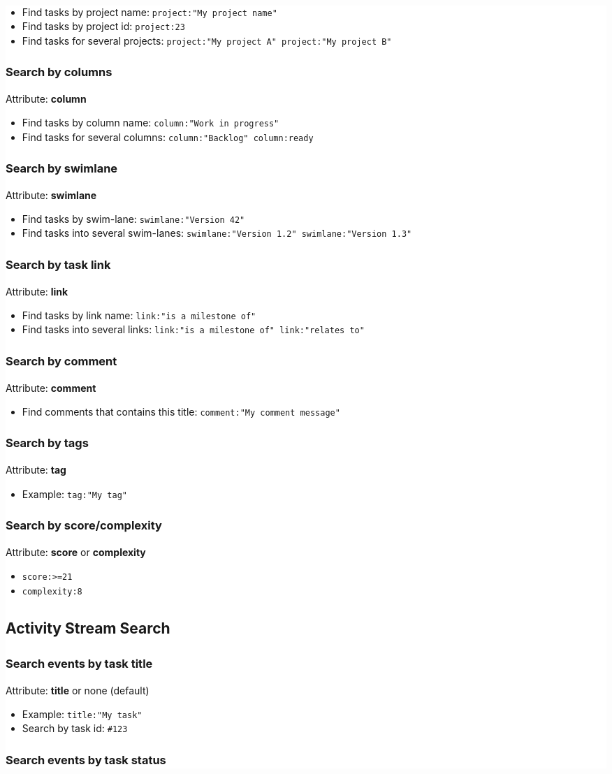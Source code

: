 - Find tasks by project name: `project:"My project name"`
- Find tasks by project id: `project:23`
- Find tasks for several projects: `project:"My project A" project:"My project B"`

### Search by columns

Attribute: **column**

- Find tasks by column name: `column:"Work in progress"`
- Find tasks for several columns: `column:"Backlog" column:ready`

### Search by swimlane

Attribute: **swimlane**

- Find tasks by swim-lane: `swimlane:"Version 42"`
- Find tasks into several swim-lanes:
    `swimlane:"Version 1.2" swimlane:"Version 1.3"`

### Search by task link

Attribute: **link**

- Find tasks by link name: `link:"is a milestone of"`
- Find tasks into several links: `link:"is a milestone of" link:"relates to"`

### Search by comment

Attribute: **comment**

- Find comments that contains this title: `comment:"My comment message"`

### Search by tags

Attribute: **tag**

- Example: `tag:"My tag"`

### Search by score/complexity

Attribute: **score** or **complexity**

- `score:>=21`
- `complexity:8`

Activity Stream Search
----------------------

### Search events by task title

Attribute: **title** or none (default)

- Example: `title:"My task"`
- Search by task id: `#123`

### Search events by task status
